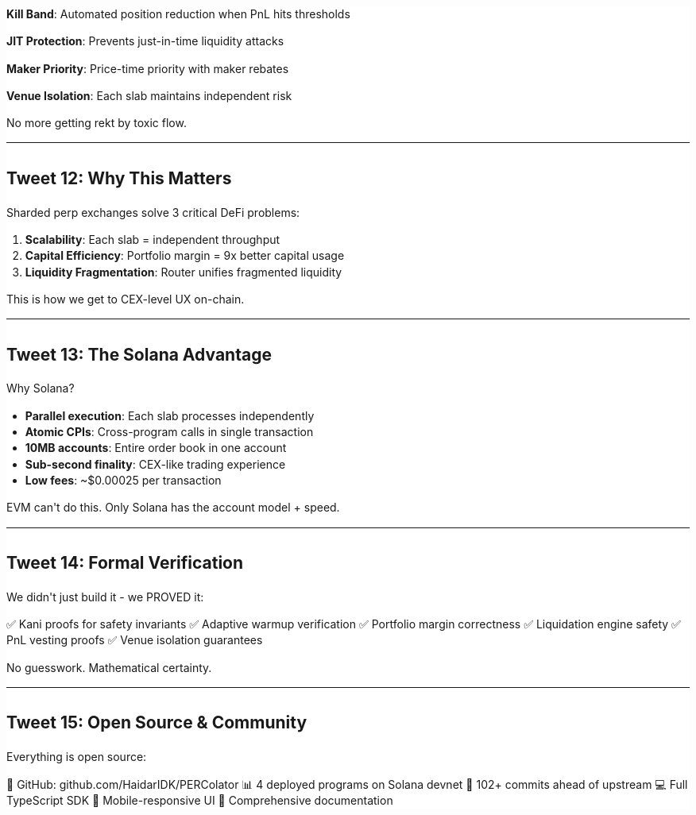 **Kill Band**: Automated position reduction when PnL hits thresholds

**JIT Protection**: Prevents just-in-time liquidity attacks

**Maker Priority**: Price-time priority with maker rebates

**Venue Isolation**: Each slab maintains independent risk

No more getting rekt by toxic flow.

---

## Tweet 12: Why This Matters
Sharded perp exchanges solve 3 critical DeFi problems:

1. **Scalability**: Each slab = independent throughput
2. **Capital Efficiency**: Portfolio margin = 9x better capital usage
3. **Liquidity Fragmentation**: Router unifies fragmented liquidity

This is how we get to CEX-level UX on-chain.

---

## Tweet 13: The Solana Advantage
Why Solana?

- **Parallel execution**: Each slab processes independently
- **Atomic CPIs**: Cross-program calls in single transaction
- **10MB accounts**: Entire order book in one account
- **Sub-second finality**: CEX-like trading experience
- **Low fees**: ~$0.00025 per transaction

EVM can't do this. Only Solana has the account model + speed.

---

## Tweet 14: Formal Verification
We didn't just build it - we PROVED it:

✅ Kani proofs for safety invariants
✅ Adaptive warmup verification
✅ Portfolio margin correctness
✅ Liquidation engine safety
✅ PnL vesting proofs
✅ Venue isolation guarantees

No guesswork. Mathematical certainty.

---

## Tweet 15: Open Source & Community
Everything is open source:

📂 GitHub: github.com/HaidarIDK/PERColator
📊 4 deployed programs on Solana devnet
🎯 102+ commits ahead of upstream
💻 Full TypeScript SDK
📱 Mobile-responsive UI
📖 Comprehensive documentation

